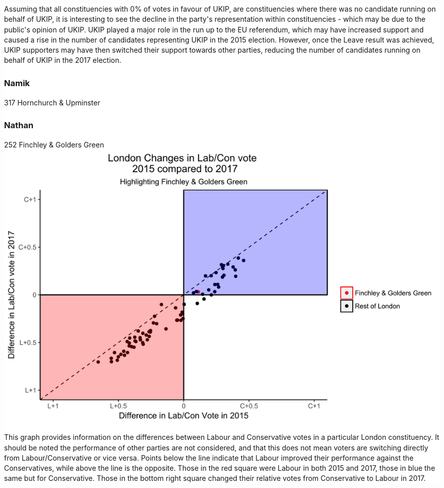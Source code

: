 Assuming that all constituencies with 0% of votes in favour of UKIP, are constituencies where there was no candidate running on behalf of UKIP, it is interesting to see the decline in the party's representation within constituencies - which may be due to the public's opinion of UKIP. UKIP played a major role in the run up to the EU referendum, which may have increased support and caused a rise in the number of candidates representing UKIP in the 2015 election. However, once the Leave result was achieved, UKIP supporters may have then switched their support towards other parties, reducing the number of candidates running on behalf of UKIP in the 2017 election.

### Namik

 317    Hornchurch & Upminster

### Nathan

 252  Finchley & Golders Green
 ![Nathan's graph of London constituencies](NathanQ-plot.svg)

This graph provides information on the differences between Labour and Conservative votes in a particular London constituency. It should  be noted the performance of other parties are not considered, and that this does not mean voters are switching directly from Labour/Conservative or vice versa. 
Points below the line indicate that Labour improved their performance against the Conservatives, while above the line is the opposite. Those in the red square were Labour in both 2015 and 2017, those in blue the same but for Conservative. Those in the bottom right square changed their relative votes from Conservative to Labour in 2017.  
